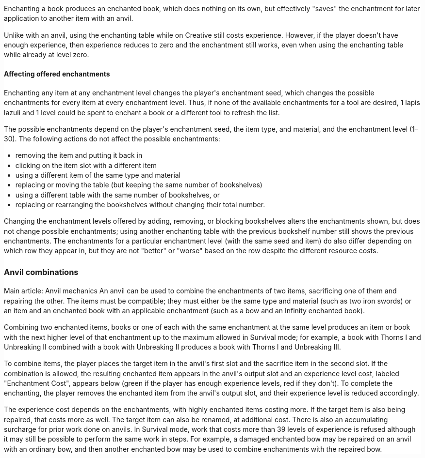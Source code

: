 Enchanting a book produces an enchanted book, which does nothing on its own, but effectively "saves" the enchantment for later application to another item with an anvil.

Unlike with an anvil, using the enchanting table while on Creative still costs experience. However, if the player doesn't have enough experience, then experience reduces to zero and the enchantment still works, even when using the enchanting table while already at level zero.

#### Affecting offered enchantments
Enchanting any item at any enchantment level changes the player's enchantment seed, which changes the possible enchantments for every item at every enchantment level. Thus, if none of the available enchantments for a tool are desired, 1 lapis lazuli and 1 level could be spent to enchant a book or a different tool to refresh the list.

The possible enchantments depend on the player's enchantment seed, the item type, and material, and the enchantment level (1–30). The following actions do not affect the possible enchantments:

- removing the item and putting it back in
- clicking on the item slot with a different item
- using a different item of the same type and material
- replacing or moving the table (but keeping the same number of bookshelves)
- using a different table with the same number of bookshelves, or
- replacing or rearranging the bookshelves without changing their total number.

Changing the enchantment levels offered by adding, removing, or blocking bookshelves alters the enchantments shown, but does not change possible enchantments; using another enchanting table with the previous bookshelf number still shows the previous enchantments. The enchantments for a particular enchantment level (with the same seed and item) do also differ depending on which row they appear in, but they are not "better" or "worse" based on the row despite the different resource costs.

### Anvil combinations
Main article: Anvil mechanics
An anvil can be used to combine the enchantments of two items, sacrificing one of them and repairing the other. The items must be compatible; they must either be the same type and material (such as two iron swords) or an item and an enchanted book with an applicable enchantment (such as a bow and an Infinity enchanted book).

Combining two enchanted items, books or one of each with the same enchantment at the same level produces an item or book with the next higher level of that enchantment up to the maximum allowed in Survival mode; for example, a book with Thorns I and Unbreaking II combined with a book with Unbreaking II produces a book with Thorns I and Unbreaking III.

To combine items, the player places the target item in the anvil's first slot and the sacrifice item in the second slot. If the combination is allowed, the resulting enchanted item appears in the anvil's output slot and an experience level cost, labeled "Enchantment Cost", appears below (green if the player has enough experience levels, red if they don't). To complete the enchanting, the player removes the enchanted item from the anvil's output slot, and their experience level is reduced accordingly.

The experience cost depends on the enchantments, with highly enchanted items costing more. If the target item is also being repaired, that costs more as well. The target item can also be renamed, at additional cost. There is also an accumulating surcharge for prior work done on anvils. In Survival mode, work that costs more than 39 levels of experience is refused although it may still be possible to perform the same work in steps. For example, a damaged enchanted bow may be repaired on an anvil with an ordinary bow, and then another enchanted bow may be used to combine enchantments with the repaired bow.
